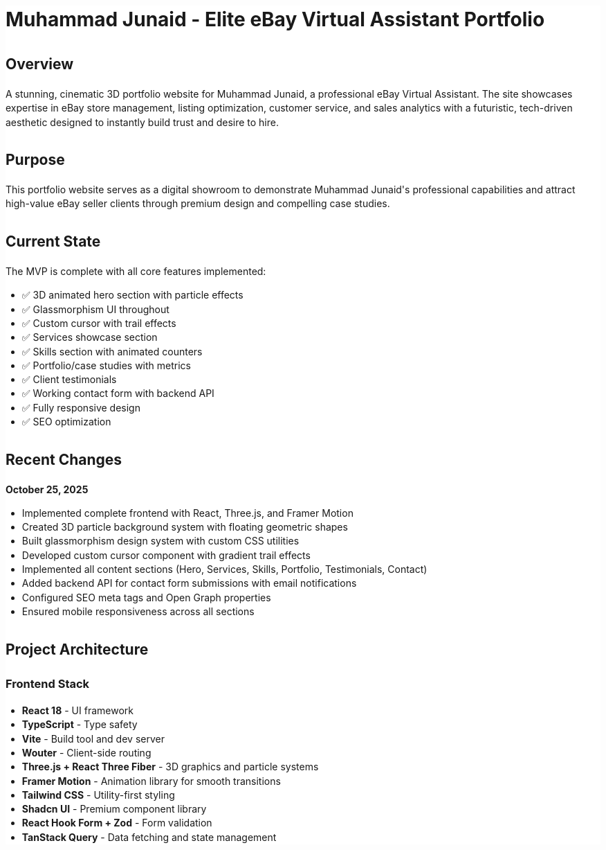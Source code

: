 # Muhammad Junaid - Elite eBay Virtual Assistant Portfolio

## Overview
A stunning, cinematic 3D portfolio website for Muhammad Junaid, a professional eBay Virtual Assistant. The site showcases expertise in eBay store management, listing optimization, customer service, and sales analytics with a futuristic, tech-driven aesthetic designed to instantly build trust and desire to hire.

## Purpose
This portfolio website serves as a digital showroom to demonstrate Muhammad Junaid's professional capabilities and attract high-value eBay seller clients through premium design and compelling case studies.

## Current State
The MVP is complete with all core features implemented:
- ✅ 3D animated hero section with particle effects
- ✅ Glassmorphism UI throughout
- ✅ Custom cursor with trail effects
- ✅ Services showcase section
- ✅ Skills section with animated counters
- ✅ Portfolio/case studies with metrics
- ✅ Client testimonials
- ✅ Working contact form with backend API
- ✅ Fully responsive design
- ✅ SEO optimization

## Recent Changes
**October 25, 2025**
- Implemented complete frontend with React, Three.js, and Framer Motion
- Created 3D particle background system with floating geometric shapes
- Built glassmorphism design system with custom CSS utilities
- Developed custom cursor component with gradient trail effects
- Implemented all content sections (Hero, Services, Skills, Portfolio, Testimonials, Contact)
- Added backend API for contact form submissions with email notifications
- Configured SEO meta tags and Open Graph properties
- Ensured mobile responsiveness across all sections

## Project Architecture

### Frontend Stack
- **React 18** - UI framework
- **TypeScript** - Type safety
- **Vite** - Build tool and dev server
- **Wouter** - Client-side routing
- **Three.js + React Three Fiber** - 3D graphics and particle systems
- **Framer Motion** - Animation library for smooth transitions
- **Tailwind CSS** - Utility-first styling
- **Shadcn UI** - Premium component library
- **React Hook Form + Zod** - Form validation
- **TanStack Query** - Data fetching and state management
